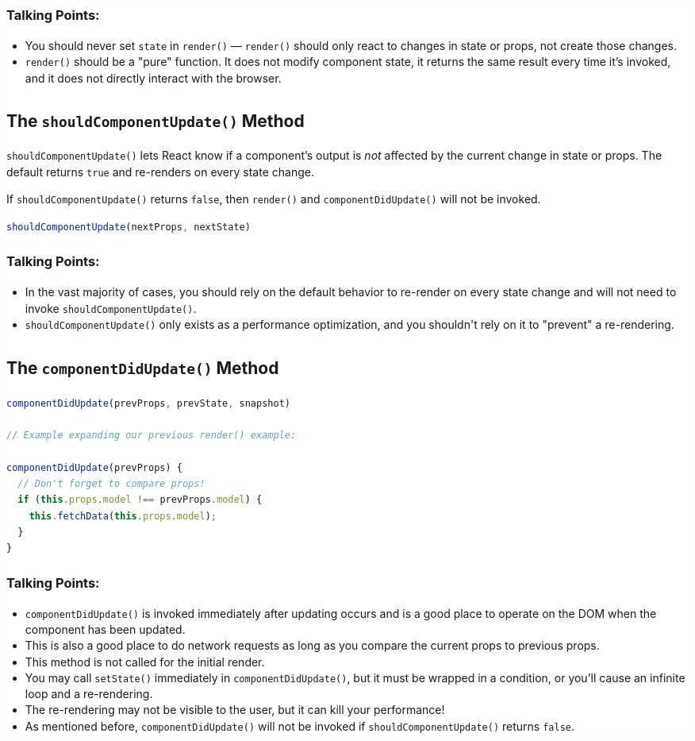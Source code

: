 ### Talking Points:

* You should never set `state` in `render()` — `render()` should only react to changes in state or props, not create those changes.
* `render()` should be a "pure" function. It does not modify component state, it returns the same result every time it’s invoked, and it does not directly interact with the browser.

## The `shouldComponentUpdate()` Method

`shouldComponentUpdate()` lets React know if a component’s output is _not_ affected by the current change in state or props. The default returns `true` and re-renders on every state change.

If `shouldComponentUpdate()` returns `false`, then `render()` and `componentDidUpdate()` will not be invoked.

```javascript
shouldComponentUpdate(nextProps, nextState)
```

### Talking Points:

* In the vast majority of cases, you should rely on the default behavior to re-render on every state change and will not need to invoke `shouldComponentUpdate()`.
* `shouldComponentUpdate()` only exists as a performance optimization, and you shouldn't rely on it to "prevent" a re-rendering.

## The `componentDidUpdate()` Method

```javascript
componentDidUpdate(prevProps, prevState, snapshot)

// Example expanding our previous render() example:

componentDidUpdate(prevProps) {
  // Don't forget to compare props!
  if (this.props.model !== prevProps.model) {
    this.fetchData(this.props.model);
  }
}
```

### Talking Points:

* `componentDidUpdate()` is invoked immediately after updating occurs and is a good place to operate on the DOM when the component has been updated.
* This is also a good place to do network requests as long as you compare the current props to previous props.
* This method is not called for the initial render.
* You may call `setState()` immediately in `componentDidUpdate()`, but it must be wrapped in a condition, or you’ll cause an infinite loop and a re-rendering.
* The re-rendering may not be visible to the user, but it can kill your performance!
* As mentioned before, `componentDidUpdate()` will not be invoked if `shouldComponentUpdate()` returns `false`.
